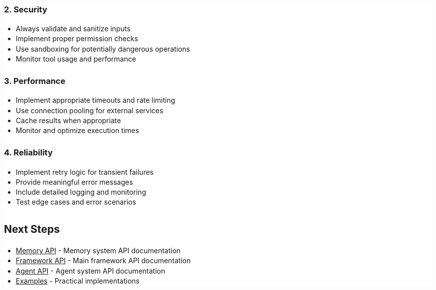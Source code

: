 ### 2. Security
- Always validate and sanitize inputs
- Implement proper permission checks
- Use sandboxing for potentially dangerous operations
- Monitor tool usage and performance

### 3. Performance
- Implement appropriate timeouts and rate limiting
- Use connection pooling for external services
- Cache results when appropriate
- Monitor and optimize execution times

### 4. Reliability
- Implement retry logic for transient failures
- Provide meaningful error messages
- Include detailed logging and monitoring
- Test edge cases and error scenarios

## Next Steps

- [Memory API](./memory.md) - Memory system API documentation
- [Framework API](./framework.md) - Main framework API documentation
- [Agent API](./agent.md) - Agent system API documentation
- [Examples](../examples/quick-start.md) - Practical implementations
